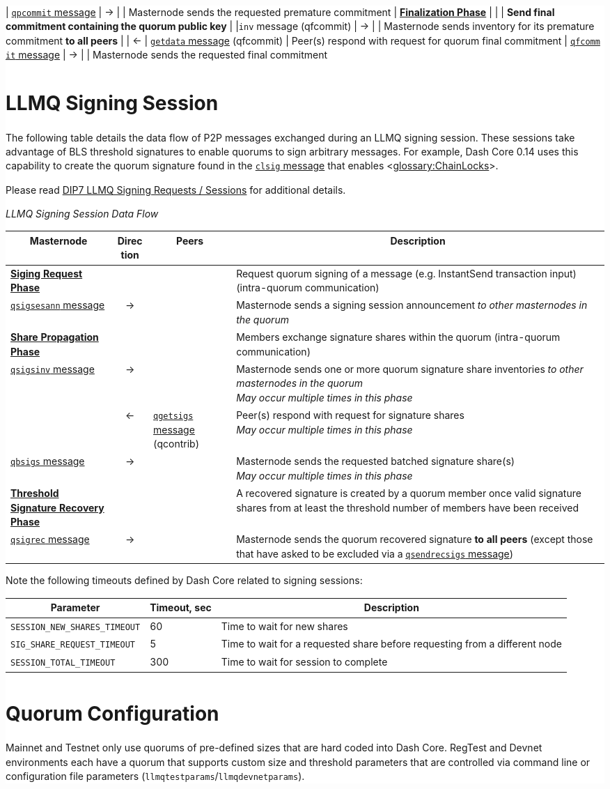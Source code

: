 | [`qpcommit` message](core-ref-p2p-network-quorum-messages#qpcommit)                             | → |                              | Masternode sends the requested premature commitment
| **[Finalization Phase](https://github.com/dashpay/dips/blob/master/dip-0006.md#6-finalization-phase)** | | | **Send final commitment containing the quorum public key** |
|`inv` message (qfcommit)                        | → |                              | Masternode sends inventory for its premature commitment **to all peers**
|                                                | ← | [`getdata` message](core-ref-p2p-network-data-messages#getdata) (qfcommit) | Peer(s) respond with request for quorum final commitment
| [`qfcommit` message](core-ref-p2p-network-quorum-messages#qfcommit)                             | → |                              | Masternode sends the requested final commitment

# LLMQ Signing Session

The following table details the data flow of P2P messages exchanged during an LLMQ signing session. These sessions take advantage of BLS threshold signatures to enable quorums to sign arbitrary messages. For example, Dash Core 0.14 uses this capability to create the quorum signature found in the [`clsig` message](core-ref-p2p-network-instantsend-messages#clsig) that enables <<glossary:ChainLocks>>.

Please read [DIP7 LLMQ Signing Requests / Sessions](https://github.com/dashpay/dips/blob/master/dip-0007.md) for additional details.

*LLMQ Signing Session Data Flow*

| **Masternode** | **Direction**  | **Peers**   | **Description** |
| --- | :---: | --- | --- |
| **[Siging Request Phase](https://github.com/dashpay/dips/blob/master/dip-0007.md#signing-request)** | | | Request quorum signing of a message (e.g. InstantSend transaction input) (intra-quorum communication) |
| [`qsigsesann` message](core-ref-p2p-network-quorum-messages#qsigsesann)                             | → |                              | Masternode sends a signing session announcement _to other masternodes in the quorum_
| **[Share Propagation Phase](https://github.com/dashpay/dips/blob/master/dip-0007.md#propagating-signature-shares)** | | | Members exchange signature shares within the quorum (intra-quorum communication) |
| [`qsigsinv` message](core-ref-p2p-network-quorum-messages#qsigsinv)                             | → |                              | Masternode sends one or more quorum signature share inventories _to other masternodes in the quorum_<br>_May occur multiple times in this phase_
|                                                | ← | [`qgetsigs` message](core-ref-p2p-network-quorum-messages#qgetsigs) (qcontrib) | Peer(s) respond with request for signature shares<br>_May occur multiple times in this phase_
| [`qbsigs` message](core-ref-p2p-network-quorum-messages#qbsigs)                             | → |                              | Masternode sends the requested batched signature share(s)<br>_May occur multiple times in this phase_
| **[Threshold Signature Recovery Phase](https://github.com/dashpay/dips/blob/master/dip-0007.md#recovered-threshold-signatures)** | | | A recovered signature is created by a quorum member once valid signature shares from at least the threshold number of members have been received |
| [`qsigrec` message](core-ref-p2p-network-quorum-messages#qsigrec)                             | → |                              | Masternode sends the quorum recovered signature **to all peers** (except those that have asked to be excluded via a [`qsendrecsigs` message](core-ref-p2p-network-quorum-messages#qsendrecsigs))

Note the following timeouts defined by Dash Core related to signing sessions:

| Parameter | Timeout, sec | Description |
| --- | --- | --- |
| `SESSION_NEW_SHARES_TIMEOUT` | 60 | Time to wait for new shares |
| `SIG_SHARE_REQUEST_TIMEOUT` | 5 | Time to wait for a requested share before requesting from a different node |
| `SESSION_TOTAL_TIMEOUT` | 300 | Time to wait for session to complete |

# Quorum Configuration

Mainnet and Testnet only use quorums of pre-defined sizes that are hard coded into Dash Core. RegTest and Devnet environments each have a quorum that supports custom size and threshold parameters that are controlled via command line or configuration file parameters (`llmqtestparams`/`llmqdevnetparams`).
